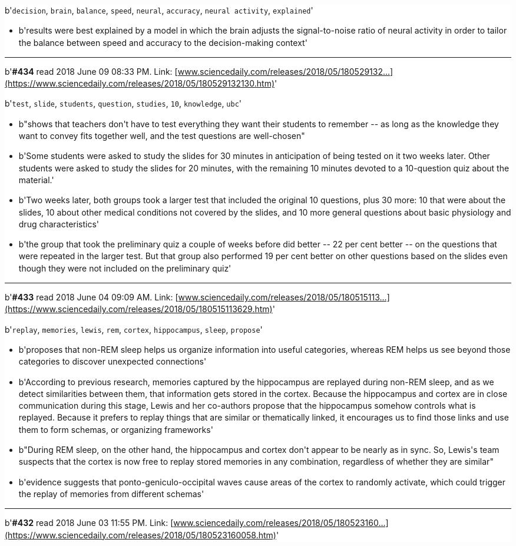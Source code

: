 b'`decision`, `brain`, `balance`, `speed`, `neural`, `accuracy`, `neural activity`, `explained`'

- b'results were best explained by a model in which the brain adjusts the signal-to-noise ratio of neural activity in order to tailor the balance between speed and accuracy to the decision-making context'


___

b'**#434** read 2018 June 09 08:33 PM. Link: [www.sciencedaily.com/releases/2018/05/180529132...](https://www.sciencedaily.com/releases/2018/05/180529132130.htm)'

b'`test`, `slide`, `students`, `question`, `studies`, `10`, `knowledge`, `ubc`'

- b"shows that teachers don't have to test everything they want their students to remember -- as long as the knowledge they want to convey fits together well, and the test questions are well-chosen"

- b'Some students were asked to study the slides for 30 minutes in anticipation of being tested on it two weeks later. Other students were asked to study the slides for 20 minutes, with the remaining 10 minutes devoted to a 10-question quiz about the material.'

- b'Two weeks later, both groups took a larger test that included the original 10 questions, plus 30 more: 10 that were about the slides, 10 about other medical conditions not covered by the slides, and 10 more general questions about basic physiology and drug characteristics'

- b'the group that took the preliminary quiz a couple of weeks before did better -- 22 per cent better -- on the questions that were repeated in the larger test. But that group also performed 19 per cent better on other questions based on the slides even though they were not included on the preliminary quiz'


___

b'**#433** read 2018 June 04 09:09 AM. Link: [www.sciencedaily.com/releases/2018/05/180515113...](https://www.sciencedaily.com/releases/2018/05/180515113629.htm)'

b'`replay`, `memories`, `lewis`, `rem`, `cortex`, `hippocampus`, `sleep`, `propose`'

- b'proposes that non-REM sleep helps us organize information into useful categories, whereas REM helps us see beyond those categories to discover unexpected connections'

- b'According to previous research, memories captured by the hippocampus are replayed during non-REM sleep, and as we detect similarities between them, that information gets stored in the cortex. Because the hippocampus and cortex are in close communication during this stage, Lewis and her co-authors propose that the hippocampus somehow controls what is replayed. Because it prefers to replay things that are similar or thematically linked, it encourages us to find those links and use them to form schemas, or organizing frameworks'

- b"During REM sleep, on the other hand, the hippocampus and cortex don't appear to be nearly as in sync. So, Lewis's team suspects that the cortex is now free to replay stored memories in any combination, regardless of whether they are similar"

- b'evidence suggests that ponto-geniculo-occipital waves cause areas of the cortex to randomly activate, which could trigger the replay of memories from different schemas'


___

b'**#432** read 2018 June 03 11:55 PM. Link: [www.sciencedaily.com/releases/2018/05/180523160...](https://www.sciencedaily.com/releases/2018/05/180523160058.htm)'
